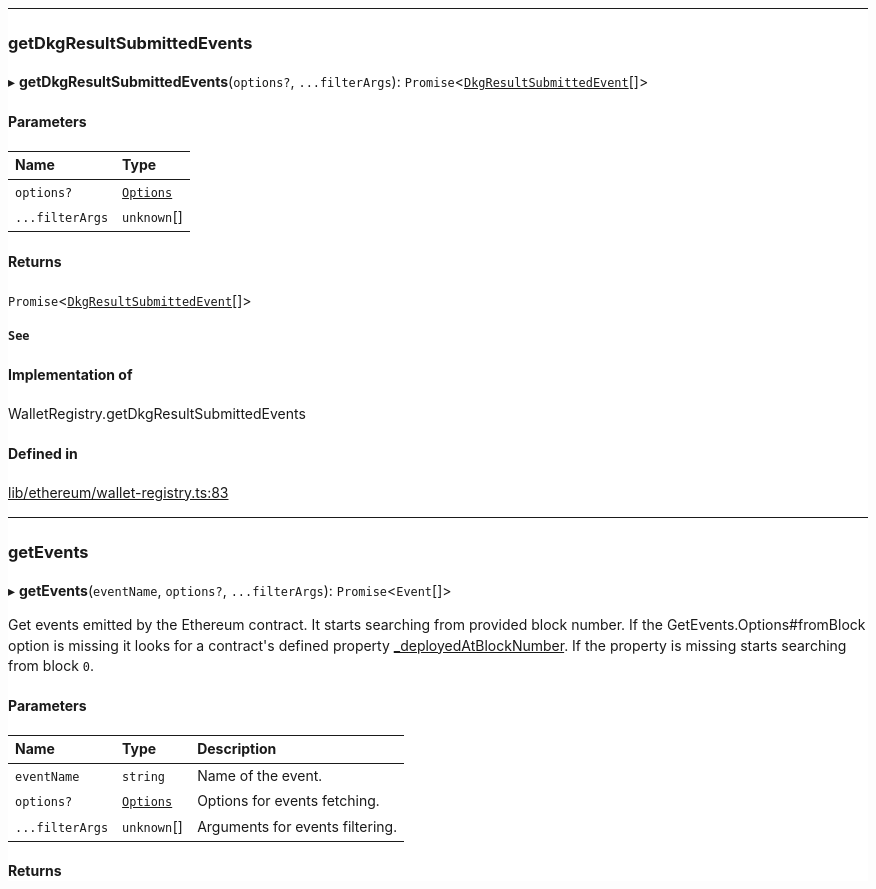 ___

### getDkgResultSubmittedEvents

▸ **getDkgResultSubmittedEvents**(`options?`, `...filterArgs`): `Promise`\<[`DkgResultSubmittedEvent`](../README.md#dkgresultsubmittedevent)[]\>

#### Parameters

| Name | Type |
| :------ | :------ |
| `options?` | [`Options`](../interfaces/GetChainEvents.Options.md) |
| `...filterArgs` | `unknown`[] |

#### Returns

`Promise`\<[`DkgResultSubmittedEvent`](../README.md#dkgresultsubmittedevent)[]\>

**`See`**

#### Implementation of

WalletRegistry.getDkgResultSubmittedEvents

#### Defined in

[lib/ethereum/wallet-registry.ts:83](https://github.com/keep-network/tbtc-v2/blob/main/typescript/src/lib/ethereum/wallet-registry.ts#L83)

___

### getEvents

▸ **getEvents**(`eventName`, `options?`, `...filterArgs`): `Promise`\<`Event`[]\>

Get events emitted by the Ethereum contract.
It starts searching from provided block number. If the GetEvents.Options#fromBlock
option is missing it looks for a contract's defined property
[_deployedAtBlockNumber](BaseBitcoinDepositor.md#_deployedatblocknumber). If the property is missing starts searching
from block `0`.

#### Parameters

| Name | Type | Description |
| :------ | :------ | :------ |
| `eventName` | `string` | Name of the event. |
| `options?` | [`Options`](../interfaces/GetChainEvents.Options.md) | Options for events fetching. |
| `...filterArgs` | `unknown`[] | Arguments for events filtering. |

#### Returns
